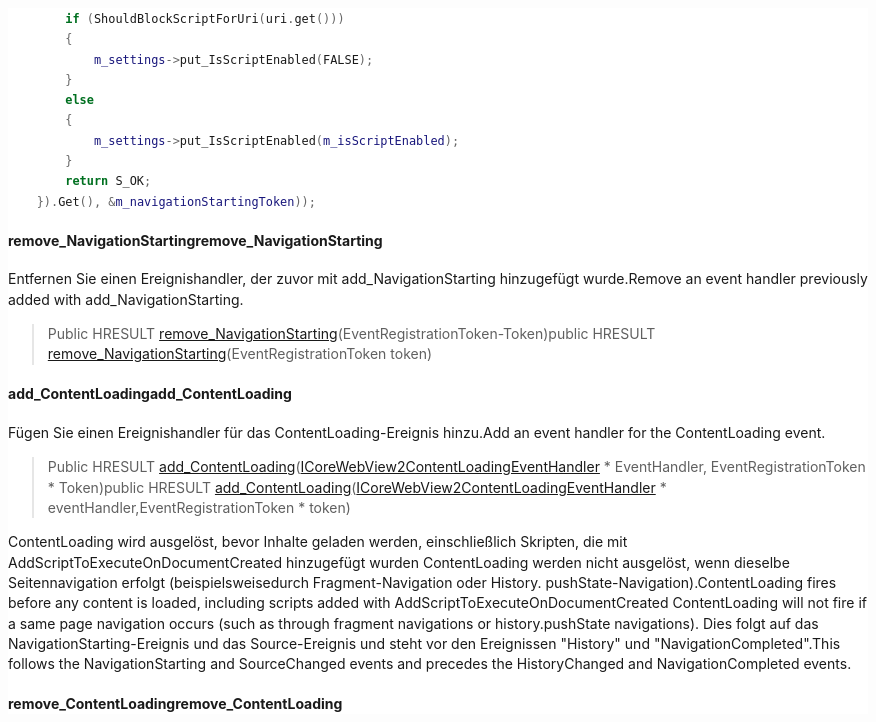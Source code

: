 ```cpp
        if (ShouldBlockScriptForUri(uri.get()))
        {
            m_settings->put_IsScriptEnabled(FALSE);
        }
        else
        {
            m_settings->put_IsScriptEnabled(m_isScriptEnabled);
        }
        return S_OK;
    }).Get(), &m_navigationStartingToken));
```

#### <span data-ttu-id="b5f25-322">remove_NavigationStarting</span><span class="sxs-lookup"><span data-stu-id="b5f25-322">remove_NavigationStarting</span></span> 

<span data-ttu-id="b5f25-323">Entfernen Sie einen Ereignishandler, der zuvor mit add_NavigationStarting hinzugefügt wurde.</span><span class="sxs-lookup"><span data-stu-id="b5f25-323">Remove an event handler previously added with add_NavigationStarting.</span></span>

> <span data-ttu-id="b5f25-324">Public HRESULT [remove_NavigationStarting](#remove_navigationstarting)(EventRegistrationToken-Token)</span><span class="sxs-lookup"><span data-stu-id="b5f25-324">public HRESULT [remove_NavigationStarting](#remove_navigationstarting)(EventRegistrationToken token)</span></span>

#### <span data-ttu-id="b5f25-325">add_ContentLoading</span><span class="sxs-lookup"><span data-stu-id="b5f25-325">add_ContentLoading</span></span> 

<span data-ttu-id="b5f25-326">Fügen Sie einen Ereignishandler für das ContentLoading-Ereignis hinzu.</span><span class="sxs-lookup"><span data-stu-id="b5f25-326">Add an event handler for the ContentLoading event.</span></span>

> <span data-ttu-id="b5f25-327">Public HRESULT [add_ContentLoading](#add_contentloading)([ICoreWebView2ContentLoadingEventHandler](ICoreWebView2ContentLoadingEventHandler.md) \* EventHandler, EventRegistrationToken \* Token)</span><span class="sxs-lookup"><span data-stu-id="b5f25-327">public HRESULT [add_ContentLoading](#add_contentloading)([ICoreWebView2ContentLoadingEventHandler](ICoreWebView2ContentLoadingEventHandler.md) \* eventHandler,EventRegistrationToken \* token)</span></span>

<span data-ttu-id="b5f25-328">ContentLoading wird ausgelöst, bevor Inhalte geladen werden, einschließlich Skripten, die mit AddScriptToExecuteOnDocumentCreated hinzugefügt wurden ContentLoading werden nicht ausgelöst, wenn dieselbe Seitennavigation erfolgt (beispielsweisedurch Fragment-Navigation oder History. pushState-Navigation).</span><span class="sxs-lookup"><span data-stu-id="b5f25-328">ContentLoading fires before any content is loaded, including scripts added with AddScriptToExecuteOnDocumentCreated ContentLoading will not fire if a same page navigation occurs (such as through fragment navigations or history.pushState navigations).</span></span> <span data-ttu-id="b5f25-329">Dies folgt auf das NavigationStarting-Ereignis und das Source-Ereignis und steht vor den Ereignissen "History" und "NavigationCompleted".</span><span class="sxs-lookup"><span data-stu-id="b5f25-329">This follows the NavigationStarting and SourceChanged events and precedes the HistoryChanged and NavigationCompleted events.</span></span>

#### <span data-ttu-id="b5f25-330">remove_ContentLoading</span><span class="sxs-lookup"><span data-stu-id="b5f25-330">remove_ContentLoading</span></span> 
